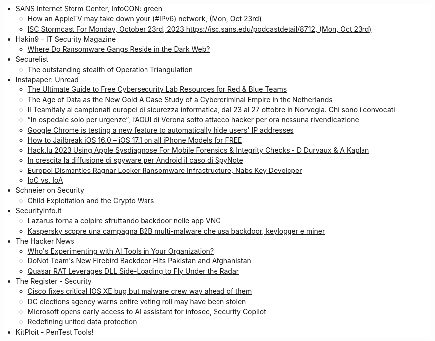 - SANS Internet Storm Center, InfoCON: green
  - [How an AppleTV may take down your (&#x23;IPv6) network, (Mon, Oct 23rd)](https://isc.sans.edu/diary/rss/30336)
  - [ISC Stormcast For Monday, October 23rd, 2023 https://isc.sans.edu/podcastdetail/8712, (Mon, Oct 23rd)](https://isc.sans.edu/diary/rss/30334)
- Hakin9 –  IT Security Magazine
  - [Where Do Ransomware Gangs Reside in the Dark Web?](https://hakin9.org/where-do-ransomware-gangs-reside-in-the-dark-web/)
- Securelist
  - [The outstanding stealth of Operation Triangulation](https://securelist.com/triangulation-validators-modules/110847/)
- Instapaper: Unread
  - [The Ultimate Guide to Free Cybersecurity Lab Resources for Red & Blue Teams](https://cyberwarzone.com/the-ultimate-guide-to-free-cybersecurity-lab-resources-for-red-blue-teams/)
  - [The Age of Data as the New Gold A Case Study of a Cybercriminal Empire in the Netherlands](https://cyberwarzone.com/the-age-of-data-as-the-new-gold-a-case-study-of-a-cybercriminal-empire-in-the-netherlands/)
  - [Il TeamItaly ai campionati europei di sicurezza informatica, dal 23 al 27 ottobre in Norvegia. Chi sono i convocati](https://www.cybersecitalia.it/il-teamitaly-ai-campionati-europei-di-sicurezza-informatica-dal-23-al-27-ottobre-in-norvegia-chi-sono-i-convocati/26881/)
  - [“In ospedale solo per urgenze”, l’AOUI di Verona sotto attacco hacker per ora nessuna rivendicazione](https://www.cybersecurity360.it/news/in-ospedale-solo-per-urgenze-laoui-di-verona-sotto-attacco-hacker-per-ora-nessuna-rivendicazione/)
  - [Google Chrome is testing a new feature to automatically hide users' IP addresses](https://www.zdnet.com/article/google-chrome-is-testing-a-new-feature-to-automatically-hide-users-ip-addresses/)
  - [How to Jailbreak iOS 16.0 – iOS 17.1 on all iPhone Models for FREE](https://idevicecentral.com/jailbreak-tutorial/how-to-jailbreak-ios-16-0-ios-17-1-on-all-iphone-models-for-free/)
  - [Hack.lu 2023 Using Apple Sysdiagnose For Mobile Forensics & Integrity Checks - D Durvaux & A Kaplan](https://www.youtube.com/watch?v=mmp4UKqccTM)
  - [In crescita la diffusione di spyware per Android il caso di SpyNote](https://cert-agid.gov.it/news/in-crescita-la-diffusione-di-spyware-per-android-il-caso-di-spynote/)
  - [Europol Dismantles Ragnar Locker Ransomware Infrastructure, Nabs Key Developer](https://thehackernews.com/2023/10/europol-dismantles-ragnar-locker.html)
  - [IoC vs. IoA](https://andreafortuna.org/2023/10/23/ioc-vs-ioa/)
- Schneier on Security
  - [Child Exploitation and the Crypto Wars](https://www.schneier.com/blog/archives/2023/10/child-exploitation-and-the-crypto-wars.html)
- Securityinfo.it
  - [Lazarus torna a colpire sfruttando backdoor nelle app VNC](https://www.securityinfo.it/2023/10/23/lazarus-torna-a-colpire-sfruttando-backdoor-nelle-app-vnc/?utm_source=rss&utm_medium=rss&utm_campaign=lazarus-torna-a-colpire-sfruttando-backdoor-nelle-app-vnc)
  - [Kaspersky scopre una campagna B2B multi-malware che usa backdoor, keylogger e miner](https://www.securityinfo.it/2023/10/23/kaspersky-scopre-una-campagna-b2b-multi-malware-che-usa-backdoor-keylogger-e-miner/?utm_source=rss&utm_medium=rss&utm_campaign=kaspersky-scopre-una-campagna-b2b-multi-malware-che-usa-backdoor-keylogger-e-miner)
- The Hacker News
  - [Who's Experimenting with AI Tools in Your Organization?](https://thehackernews.com/2023/10/whos-experimenting-with-ai-tools-in.html)
  - [DoNot Team's New Firebird Backdoor Hits Pakistan and Afghanistan](https://thehackernews.com/2023/10/donot-teams-new-firebird-backdoor-hits.html)
  - [Quasar RAT Leverages DLL Side-Loading to Fly Under the Radar](https://thehackernews.com/2023/10/quasar-rat-leverages-dll-side-loading.html)
- The Register - Security
  - [Cisco fixes critical IOS XE bug but malware crew way ahead of them](https://go.theregister.com/feed/www.theregister.com/2023/10/23/cisco_iosxe_fix/)
  - [DC elections agency warns entire voting roll may have been stolen](https://go.theregister.com/feed/www.theregister.com/2023/10/23/washington_elections_agency_breach/)
  - [Microsoft opens early access to AI assistant for infosec, Security Copilot](https://go.theregister.com/feed/www.theregister.com/2023/10/23/microsoft_security_copilots_early_access/)
  - [Redefining united data protection](https://go.theregister.com/feed/www.theregister.com/2023/10/23/redefining_united_data_protection/)
- KitPloit - PenTest Tools!